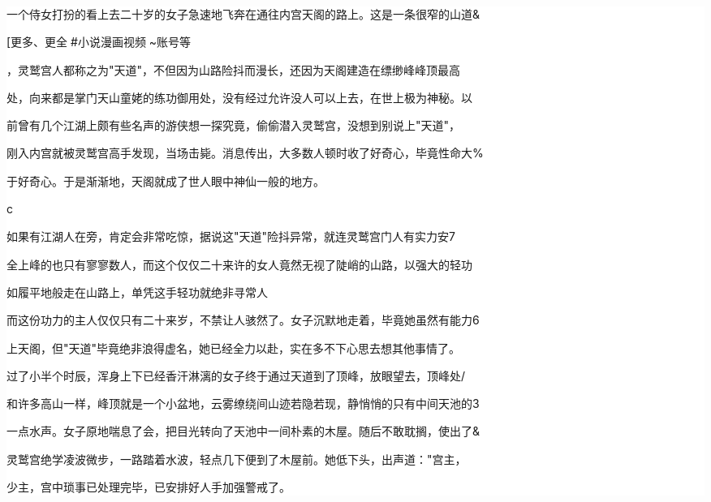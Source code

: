 

一个侍女打扮的看上去二十岁的女子急速地飞奔在通往内宫天阁的路上。这是一条很窄的山道&



 [更多、更全 #小说漫画视频 ~账号等



，灵鹫宫人都称之为"天道"，不但因为山路险抖而漫长，还因为天阁建造在缥缈峰峰顶最高



处，向来都是掌门天山童姥的练功御用处，没有经过允许没人可以上去，在世上极为神秘。以





前曾有几个江湖上颇有些名声的游侠想一探究竟，偷偷潜入灵鹫宫，没想到别说上"天道"，





刚入内宫就被灵鹫宫高手发现，当场击毙。消息传出，大多数人顿时收了好奇心，毕竟性命大%



于好奇心。于是渐渐地，天阁就成了世人眼中神仙一般的地方。



c 



如果有江湖人在旁，肯定会非常吃惊，据说这"天道"险抖异常，就连灵鹫宫门人有实力安7



全上峰的也只有寥寥数人，而这个仅仅二十来许的女人竟然无视了陡峭的山路，以强大的轻功





如履平地般走在山路上，单凭这手轻功就绝非寻常人



而这份功力的主人仅仅只有二十来岁，不禁让人骇然了。女子沉默地走着，毕竟她虽然有能力6



上天阁，但"天道"毕竟绝非浪得虚名，她已经全力以赴，实在多不下心思去想其他事情了。



过了小半个时辰，浑身上下已经香汗淋漓的女子终于通过天道到了顶峰，放眼望去，顶峰处/



和许多高山一样，峰顶就是一个小盆地，云雾缭绕间山迹若隐若现，静悄悄的只有中间天池的3



一点水声。女子原地喘息了会，把目光转向了天池中一间朴素的木屋。随后不敢耽搁，使出了&





灵鹫宫绝学凌波微步，一路踏着水波，轻点几下便到了木屋前。她低下头，出声道："宫主，



少主，宫中琐事已处理完毕，已安排好人手加强警戒了。
